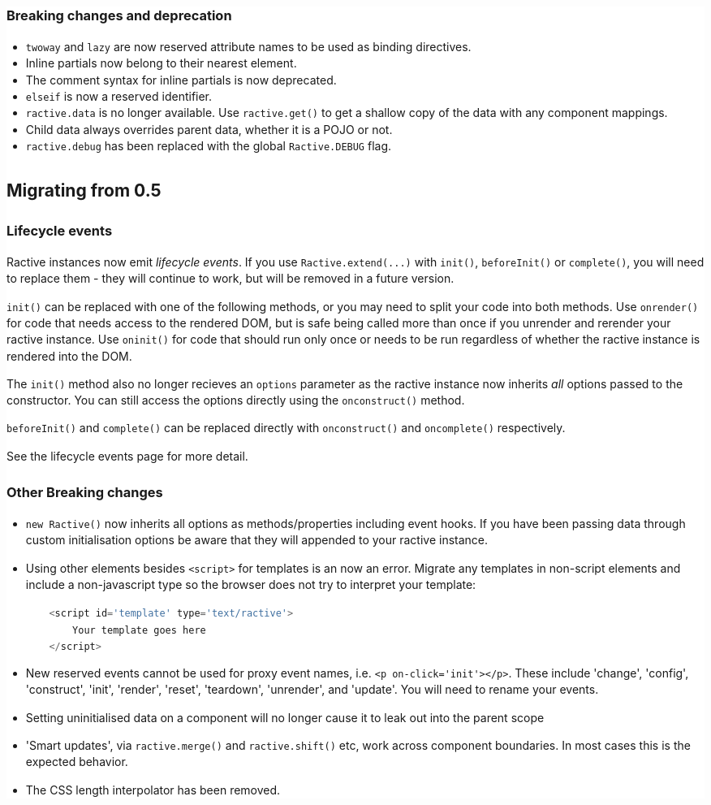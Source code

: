 ### Breaking changes and deprecation

* `twoway` and `lazy` are now reserved attribute names to be used as binding directives.
* Inline partials now belong to their nearest element.
* The comment syntax for inline partials is now deprecated.
* `elseif` is now a reserved identifier.
* `ractive.data` is no longer available. Use `ractive.get()` to get a shallow copy of the data with any component mappings.
* Child data always overrides parent data, whether it is a POJO or not.
* `ractive.debug` has been replaced with the global `Ractive.DEBUG` flag.

## Migrating from 0.5

### Lifecycle events

Ractive instances now emit *lifecycle events*. If you use `Ractive.extend(...)` with `init()`, `beforeInit()` or `complete()`, you will need to replace them - they will continue to work, but will be removed in a future version.

`init()` can be replaced with one of the following methods, or you may need to split your code into both methods. Use `onrender()` for code that needs access to the rendered DOM, but is safe being called more than once if you unrender and rerender your ractive instance. Use `oninit()` for code that should run only once or needs to be run regardless of whether the ractive instance is rendered into the DOM.

The `init()` method also no longer recieves an `options` parameter as the ractive instance now inherits _all_ options passed to the constructor. You can still access the options directly using the `onconstruct()` method.

`beforeInit()` and `complete()` can be replaced directly with `onconstruct()` and `oncomplete()` respectively.

See the lifecycle events page for more detail.

### Other Breaking changes

* `new Ractive()` now inherits all options as methods/properties including event hooks. If you have been passing data through custom initialisation options be aware that they will appended to your ractive instance.
* Using other elements besides `<script>` for templates is an now an error. Migrate any templates in non-script elements and include a non-javascript type so the browser does not try to interpret your template:

	```js
		<script id='template' type='text/ractive'>
			Your template goes here
		</script>
	```

* New reserved events cannot be used for proxy event names, i.e. `<p on-click='init'></p>`. These include 'change', 'config', 'construct', 'init', 'render', 'reset', 'teardown', 'unrender', and 'update'. You will need to rename your events.
* Setting uninitialised data on a component will no longer cause it to leak out into the parent scope
* 'Smart updates', via `ractive.merge()` and `ractive.shift()` etc, work across component boundaries. In most cases this is the expected behavior.
* The CSS length interpolator has been removed.
